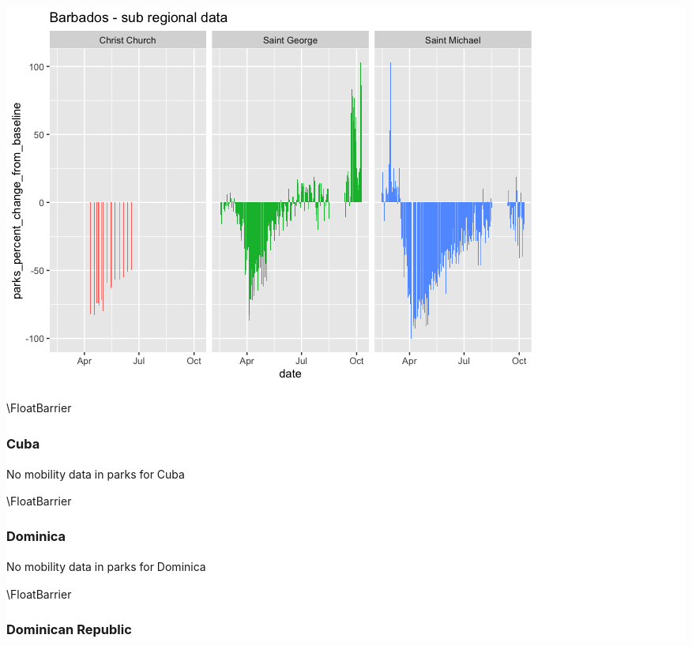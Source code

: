 

![](mobility_parks_acp_files/figure-html/unnamed-chunk-14-1.png)

\FloatBarrier




### Cuba


No mobility data in parks for Cuba




\FloatBarrier




### Dominica


No mobility data in parks for Dominica




\FloatBarrier




### Dominican Republic

